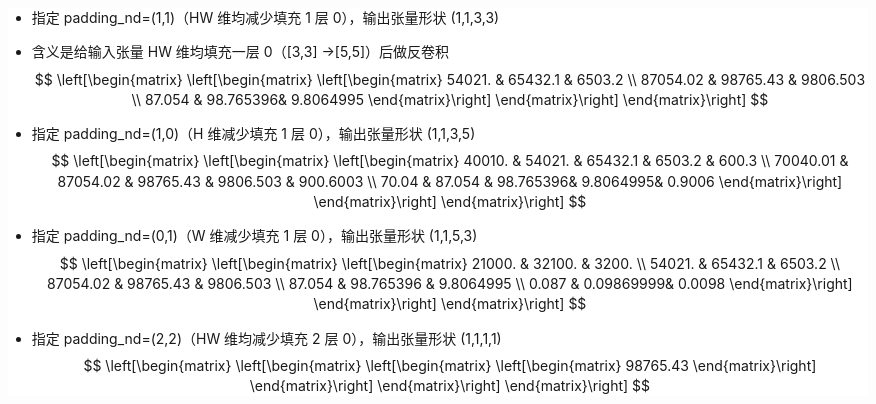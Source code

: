 + 指定 padding_nd=(1,1)（HW 维均减少填充 1 层 0），输出张量形状 (1,1,3,3)
+ 含义是给输入张量 HW 维均填充一层 0（[3,3] ->[5,5]）后做反卷积
$$
\left[\begin{matrix}
    \left[\begin{matrix}
            \left[\begin{matrix}
            54021.    & 65432.1     &  6503.2  \\
            87054.02  & 98765.43    & 9806.503 \\
               87.054 &    98.765396& 9.8064995
        \end{matrix}\right]
    \end{matrix}\right]
\end{matrix}\right]
$$

+ 指定 padding_nd=(1,0)（H 维减少填充 1 层 0），输出张量形状 (1,1,3,5)
$$
\left[\begin{matrix}
    \left[\begin{matrix}
        \left[\begin{matrix}
            40010.    & 54021.    & 65432.1     & 6503.2      &   600.3    \\
            70040.01  & 87054.02  & 98765.43    & 9806.503    & 900.6003   \\
               70.04  &    87.054 &    98.765396&    9.8064995&     0.9006
        \end{matrix}\right]
    \end{matrix}\right]
\end{matrix}\right]
$$

+ 指定 padding_nd=(0,1)（W 维减少填充 1 层 0），输出张量形状 (1,1,5,3)
$$
\left[\begin{matrix}
    \left[\begin{matrix}
        \left[\begin{matrix}
            21000.    & 32100.        & 3200.        \\
            54021.    & 65432.1       & 6503.2       \\
            87054.02  & 98765.43      & 9806.503     \\
               87.054 &    98.765396  &    9.8064995 \\
                0.087 &     0.09869999&    0.0098
        \end{matrix}\right]
    \end{matrix}\right]
\end{matrix}\right]
$$

+ 指定 padding_nd=(2,2)（HW 维均减少填充 2 层 0），输出张量形状 (1,1,1,1)
$$
\left[\begin{matrix}
    \left[\begin{matrix}
        \left[\begin{matrix}
            \left[\begin{matrix}
                98765.43
            \end{matrix}\right]
        \end{matrix}\right]
    \end{matrix}\right]
\end{matrix}\right]
$$
